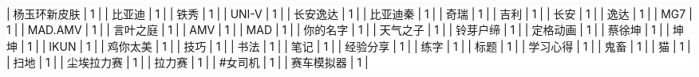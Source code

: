| 杨玉环新皮肤 | 1 |
| 比亚迪 | 1 |
| 铁秀 | 1 |
| UNI-V | 1 |
| 长安逸达 | 1 |
| 比亚迪秦 | 1 |
| 奇瑞 | 1 |
| 吉利 | 1 |
| 长安 | 1 |
| 逸达 | 1 |
| MG7 | 1 |
| MAD.AMV | 1 |
| 言叶之庭 | 1 |
| AMV | 1 |
| MAD | 1 |
| 你的名字 | 1 |
| 天气之子 | 1 |
| 铃芽户缔 | 1 |
| 定格动画 | 1 |
| 蔡徐坤 | 1 |
| 坤坤 | 1 |
| IKUN | 1 |
| 鸡你太美 | 1 |
| 技巧 | 1 |
| 书法 | 1 |
| 笔记 | 1 |
| 经验分享 | 1 |
| 练字 | 1 |
| 标题 | 1 |
| 学习心得 | 1 |
| 鬼畜 | 1 |
| 猫 | 1 |
| 扫地 | 1 |
| 尘埃拉力赛 | 1 |
| 拉力赛 | 1 |
| #女司机 | 1 |
| 赛车模拟器 | 1 |